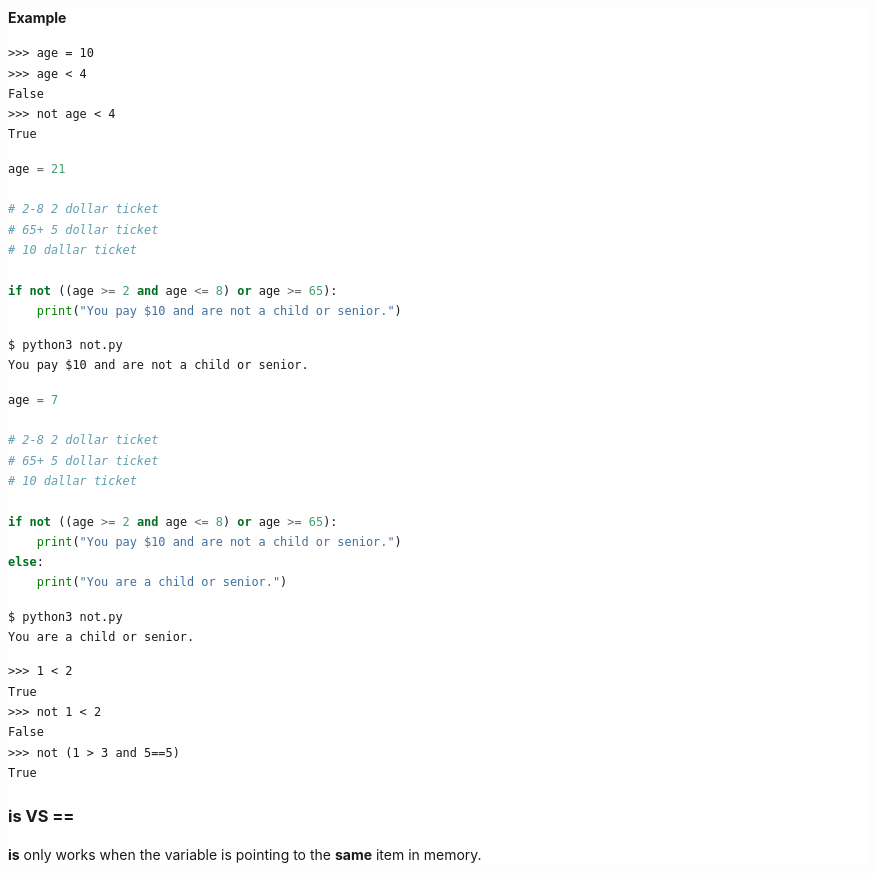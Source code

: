 **Example**

```
>>> age = 10
>>> age < 4
False
>>> not age < 4
True
```
```python
age = 21

# 2-8 2 dollar ticket
# 65+ 5 dollar ticket
# 10 dallar ticket

if not ((age >= 2 and age <= 8) or age >= 65):
    print("You pay $10 and are not a child or senior.")
```

```
$ python3 not.py
You pay $10 and are not a child or senior.
```

```python
age = 7

# 2-8 2 dollar ticket
# 65+ 5 dollar ticket
# 10 dallar ticket

if not ((age >= 2 and age <= 8) or age >= 65):
    print("You pay $10 and are not a child or senior.")
else:
    print("You are a child or senior.")
```

```
$ python3 not.py
You are a child or senior.
```

```
>>> 1 < 2
True
>>> not 1 < 2
False
>>> not (1 > 3 and 5==5)
True
```

### is VS ==

**is** only works when the variable is pointing to the **same** item in memory.
